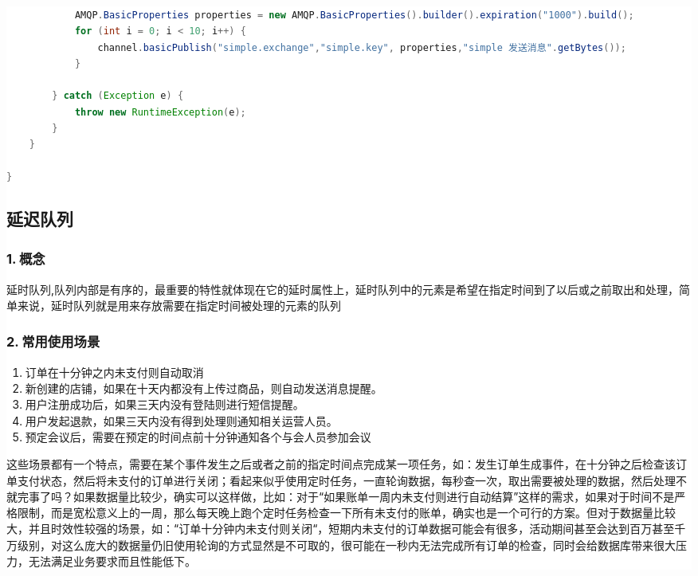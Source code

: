 ```java
            AMQP.BasicProperties properties = new AMQP.BasicProperties().builder().expiration("1000").build();
            for (int i = 0; i < 10; i++) {
                channel.basicPublish("simple.exchange","simple.key", properties,"simple 发送消息".getBytes());
            }

        } catch (Exception e) {
            throw new RuntimeException(e);
        }
    }

}
```

## 延迟队列

### 1. 概念

延时队列,队列内部是有序的，最重要的特性就体现在它的延时属性上，延时队列中的元素是希望在指定时间到了以后或之前取出和处理，简单来说，延时队列就是用来存放需要在指定时间被处理的元素的队列


### 2. 常用使用场景

1. 订单在十分钟之内未支付则自动取消
2. 新创建的店铺，如果在十天内都没有上传过商品，则自动发送消息提醒。
3. 用户注册成功后，如果三天内没有登陆则进行短信提醒。
4. 用户发起退款，如果三天内没有得到处理则通知相关运营人员。
5. 预定会议后，需要在预定的时间点前十分钟通知各个与会人员参加会议

这些场景都有一个特点，需要在某个事件发生之后或者之前的指定时间点完成某一项任务，如：发生订单生成事件，在十分钟之后检查该订单支付状态，然后将未支付的订单进行关闭；看起来似乎使用定时任务，一直轮询数据，每秒查一次，取出需要被处理的数据，然后处理不就完事了吗？如果数据量比较少，确实可以这样做，比如：对于“如果账单一周内未支付则进行自动结算”这样的需求，如果对于时间不是严格限制，而是宽松意义上的一周，那么每天晚上跑个定时任务检查一下所有未支付的账单，确实也是一个可行的方案。但对于数据量比较大，并且时效性较强的场景，如：“订单十分钟内未支付则关闭“，短期内未支付的订单数据可能会有很多，活动期间甚至会达到百万甚至千万级别，对这么庞大的数据量仍旧使用轮询的方式显然是不可取的，很可能在一秒内无法完成所有订单的检查，同时会给数据库带来很大压力，无法满足业务要求而且性能低下。
